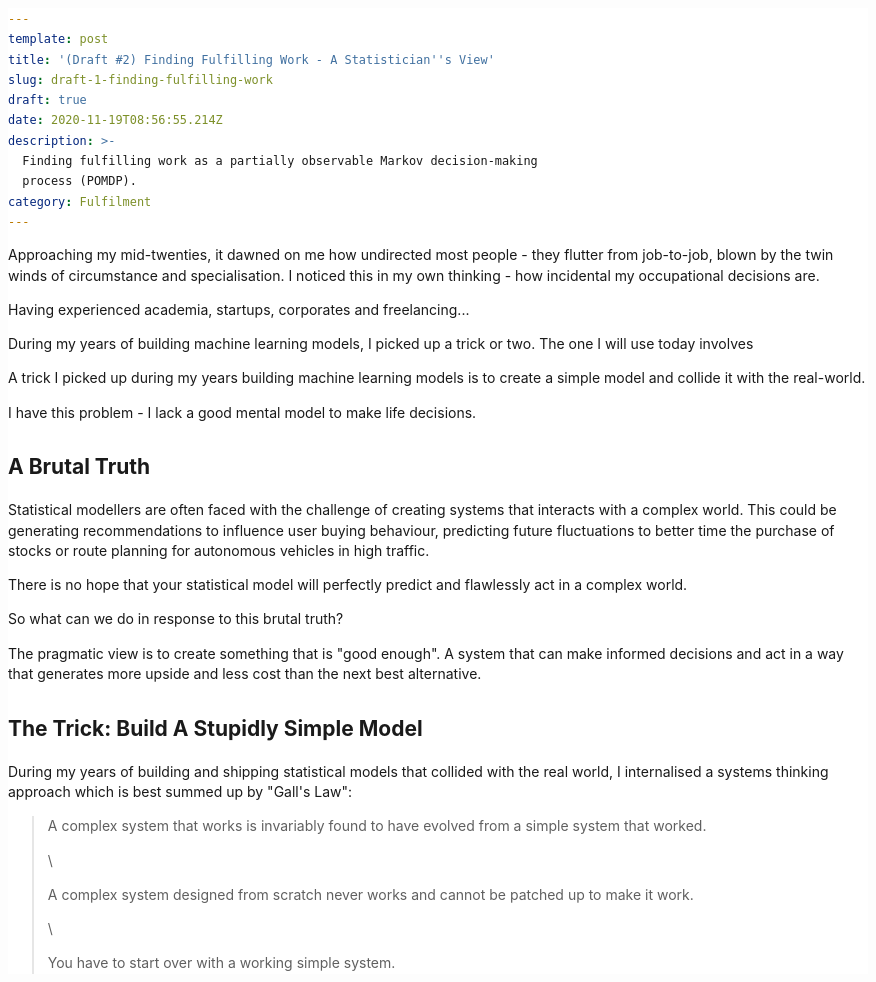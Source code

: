 ```yaml
---
template: post
title: '(Draft #2) Finding Fulfilling Work - A Statistician''s View'
slug: draft-1-finding-fulfilling-work
draft: true
date: 2020-11-19T08:56:55.214Z
description: >-
  Finding fulfilling work as a partially observable Markov decision-making
  process (POMDP).
category: Fulfilment
---
```

Approaching my mid-twenties, it dawned on me how undirected most people - they flutter from job-to-job, blown by the twin winds of circumstance and specialisation. I noticed this in my own thinking - how incidental my occupational decisions are.

Having experienced academia, startups, corporates and freelancing...

During my years of building machine learning models, I picked up a trick or two. The one I will use today involves

A trick I picked up during my years building machine learning models is to create a simple model and collide it with the real-world.



I have this problem - I lack a good mental model to make life decisions.

## A Brutal Truth

Statistical modellers are often faced with the challenge of creating systems that interacts with a complex world. This could be generating recommendations to influence user buying behaviour, predicting future fluctuations to better time the purchase of stocks or route planning for autonomous vehicles in high traffic.

There is no hope that your statistical model will perfectly predict and flawlessly act in a complex world.

So what can we do in response to this brutal truth?

The pragmatic view is to create something that is "good enough". A system that can make informed decisions and act in a way that generates more upside and less cost than the next best alternative.

## The Trick: Build A Stupidly Simple Model

During my years of building and shipping statistical models that collided with the real world, I internalised a systems thinking approach which is best summed up by "Gall's Law":

> A complex system that works is invariably found to have evolved from a simple system that worked. 
>
> \
>
>
> A complex system designed from scratch never works and cannot be patched up to make it work. 
>
> \
>
>
> You have to start over with a working simple system.
